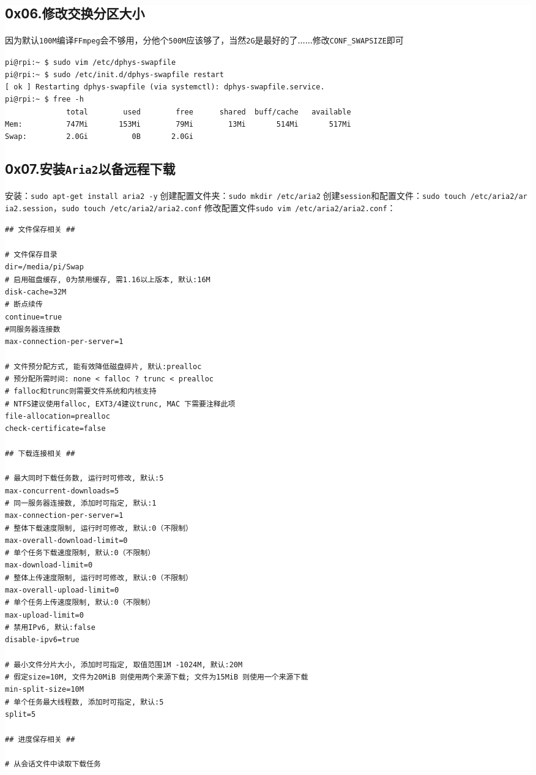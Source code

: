 ## 0x06.修改交换分区大小
因为默认`100M`编译`FFmpeg`会不够用，分他个`500M`应该够了，当然`2G`是最好的了……修改`CONF_SWAPSIZE`即可
``` bsah
pi@rpi:~ $ sudo vim /etc/dphys-swapfile
pi@rpi:~ $ sudo /etc/init.d/dphys-swapfile restart
[ ok ] Restarting dphys-swapfile (via systemctl): dphys-swapfile.service.
pi@rpi:~ $ free -h
              total        used        free      shared  buff/cache   available
Mem:          747Mi       153Mi        79Mi        13Mi       514Mi       517Mi
Swap:         2.0Gi          0B       2.0Gi
```

## 0x07.安装`Aria2`以备远程下载
安装：`sudo apt-get install aria2 -y`
创建配置文件夹：`sudo mkdir /etc/aria2`
创建`session`和配置文件：`sudo touch /etc/aria2/aria2.session`，`sudo touch /etc/aria2/aria2.conf`
修改配置文件`sudo vim /etc/aria2/aria2.conf`：
```shell
## 文件保存相关 ##

# 文件保存目录
dir=/media/pi/Swap
# 启用磁盘缓存, 0为禁用缓存, 需1.16以上版本, 默认:16M
disk-cache=32M
# 断点续传
continue=true
#同服务器连接数
max-connection-per-server=1

# 文件预分配方式, 能有效降低磁盘碎片, 默认:prealloc
# 预分配所需时间: none < falloc ? trunc < prealloc
# falloc和trunc则需要文件系统和内核支持
# NTFS建议使用falloc, EXT3/4建议trunc, MAC 下需要注释此项
file-allocation=prealloc
check-certificate=false

## 下载连接相关 ##

# 最大同时下载任务数, 运行时可修改, 默认:5
max-concurrent-downloads=5
# 同一服务器连接数, 添加时可指定, 默认:1
max-connection-per-server=1
# 整体下载速度限制, 运行时可修改, 默认:0（不限制）
max-overall-download-limit=0
# 单个任务下载速度限制, 默认:0（不限制）
max-download-limit=0
# 整体上传速度限制, 运行时可修改, 默认:0（不限制）
max-overall-upload-limit=0
# 单个任务上传速度限制, 默认:0（不限制）
max-upload-limit=0
# 禁用IPv6, 默认:false
disable-ipv6=true

# 最小文件分片大小, 添加时可指定, 取值范围1M -1024M, 默认:20M
# 假定size=10M, 文件为20MiB 则使用两个来源下载; 文件为15MiB 则使用一个来源下载
min-split-size=10M
# 单个任务最大线程数, 添加时可指定, 默认:5
split=5

## 进度保存相关 ##

# 从会话文件中读取下载任务
```